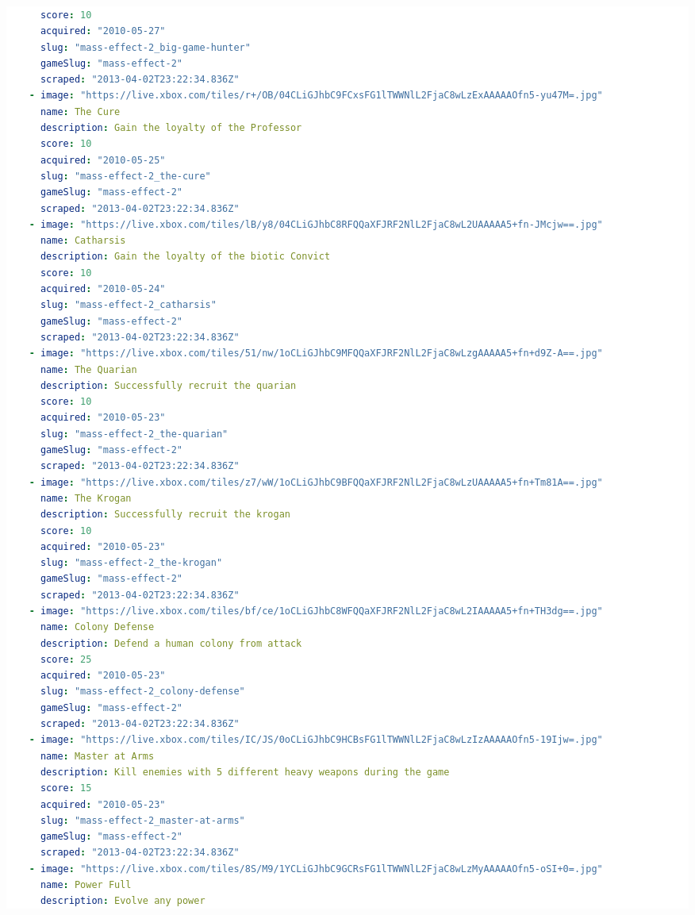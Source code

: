```yaml
      score: 10
      acquired: "2010-05-27"
      slug: "mass-effect-2_big-game-hunter"
      gameSlug: "mass-effect-2"
      scraped: "2013-04-02T23:22:34.836Z"
    - image: "https://live.xbox.com/tiles/r+/OB/04CLiGJhbC9FCxsFG1lTWWNlL2FjaC8wLzExAAAAAOfn5-yu47M=.jpg"
      name: The Cure
      description: Gain the loyalty of the Professor
      score: 10
      acquired: "2010-05-25"
      slug: "mass-effect-2_the-cure"
      gameSlug: "mass-effect-2"
      scraped: "2013-04-02T23:22:34.836Z"
    - image: "https://live.xbox.com/tiles/lB/y8/04CLiGJhbC8RFQQaXFJRF2NlL2FjaC8wL2UAAAAA5+fn-JMcjw==.jpg"
      name: Catharsis
      description: Gain the loyalty of the biotic Convict
      score: 10
      acquired: "2010-05-24"
      slug: "mass-effect-2_catharsis"
      gameSlug: "mass-effect-2"
      scraped: "2013-04-02T23:22:34.836Z"
    - image: "https://live.xbox.com/tiles/51/nw/1oCLiGJhbC9MFQQaXFJRF2NlL2FjaC8wLzgAAAAA5+fn+d9Z-A==.jpg"
      name: The Quarian
      description: Successfully recruit the quarian
      score: 10
      acquired: "2010-05-23"
      slug: "mass-effect-2_the-quarian"
      gameSlug: "mass-effect-2"
      scraped: "2013-04-02T23:22:34.836Z"
    - image: "https://live.xbox.com/tiles/z7/wW/1oCLiGJhbC9BFQQaXFJRF2NlL2FjaC8wLzUAAAAA5+fn+Tm81A==.jpg"
      name: The Krogan
      description: Successfully recruit the krogan
      score: 10
      acquired: "2010-05-23"
      slug: "mass-effect-2_the-krogan"
      gameSlug: "mass-effect-2"
      scraped: "2013-04-02T23:22:34.836Z"
    - image: "https://live.xbox.com/tiles/bf/ce/1oCLiGJhbC8WFQQaXFJRF2NlL2FjaC8wL2IAAAAA5+fn+TH3dg==.jpg"
      name: Colony Defense
      description: Defend a human colony from attack
      score: 25
      acquired: "2010-05-23"
      slug: "mass-effect-2_colony-defense"
      gameSlug: "mass-effect-2"
      scraped: "2013-04-02T23:22:34.836Z"
    - image: "https://live.xbox.com/tiles/IC/JS/0oCLiGJhbC9HCBsFG1lTWWNlL2FjaC8wLzIzAAAAAOfn5-19Ijw=.jpg"
      name: Master at Arms
      description: Kill enemies with 5 different heavy weapons during the game
      score: 15
      acquired: "2010-05-23"
      slug: "mass-effect-2_master-at-arms"
      gameSlug: "mass-effect-2"
      scraped: "2013-04-02T23:22:34.836Z"
    - image: "https://live.xbox.com/tiles/8S/M9/1YCLiGJhbC9GCRsFG1lTWWNlL2FjaC8wLzMyAAAAAOfn5-oSI+0=.jpg"
      name: Power Full
      description: Evolve any power
```
